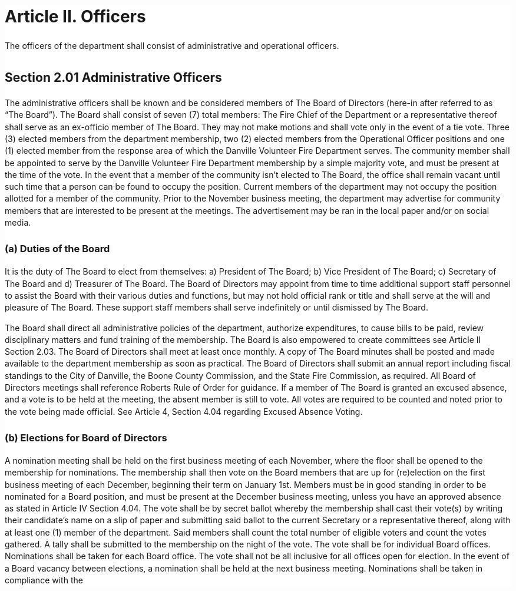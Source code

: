 # Article II. Officers
The officers of the department shall consist of administrative and operational officers.

## Section 2.01 Administrative Officers
The administrative officers shall be known and be considered members of The Board of
Directors (here-in after referred to as “The Board”). The Board shall consist of seven (7)
total members: The Fire Chief of the Department or a representative thereof shall serve
as an ex-officio member of The Board. They may not make motions and shall vote only in
the event of a tie vote. Three (3) elected members from the department membership, two
(2) elected members from the Operational Officer positions and one (1) elected member
from the response area of which the Danville Volunteer Fire Department serves.
The community member shall be appointed to serve by the Danville Volunteer Fire
Department membership by a simple majority vote, and must be present at the time of the
vote. In the event that a member of the community isn’t elected to The Board, the office
shall remain vacant until such time that a person can be found to occupy the position.
Current members of the department may not occupy the position allotted for a member
of the community. Prior to the November business meeting, the department may advertise
for community members that are interested to be present at the meetings. The
advertisement may be ran in the local paper and/or on social media.

### (a) Duties of the Board
It is the duty of The Board to elect from themselves: a) President of The Board; b)
Vice President of The Board; c) Secretary of The Board and d) Treasurer of The
Board. The Board of Directors may appoint from time to time additional support
staff personnel to assist the Board with their various duties and functions, but may
not hold official rank or title and shall serve at the will and pleasure of The Board.
These support staff members shall serve indefinitely or until dismissed by The
Board.

The Board shall direct all administrative policies of the department, authorize
expenditures, to cause bills to be paid, review disciplinary matters and fund training
of the membership.
The Board is also empowered to create committees see Article II Section 2.03.
The Board of Directors shall meet at least once monthly. A copy of The Board
minutes shall be posted and made available to the department membership as
soon as practical. The Board of Directors shall submit an annual report including
fiscal standings to the City of Danville, the Boone County Commission, and the
State Fire Commission, as required. All Board of Directors meetings shall reference
Roberts Rule of Order for guidance. If a member of The Board is granted an
excused absence, and a vote is to be held at the meeting, the absent member is
still to vote. All votes are required to be counted and noted prior to the vote being
made official. See Article 4, Section 4.04 regarding Excused Absence Voting.

### (b) Elections for Board of Directors
A nomination meeting shall be held on the first business meeting of each
November, where the floor shall be opened to the membership for nominations.
The membership shall then vote on the Board members that are up for (re)election
on the first business meeting of each December, beginning their term on January
1st.
Members must be in good standing in order to be nominated for a Board position,
and must be present at the December business meeting, unless you have an
approved absence as stated in Article IV Section 4.04. The vote shall be by secret
ballot whereby the membership shall cast their vote(s) by writing their candidate’s
name on a slip of paper and submitting said ballot to the current Secretary or a
representative thereof, along with at least one (1) member of the department. Said
members shall count the total number of eligible voters and count the votes
gathered. A tally shall be submitted to the membership on the night of the vote.
The vote shall be for individual Board offices. Nominations shall be taken for each
Board office. The vote shall not be all inclusive for all offices open for election.
In the event of a Board vacancy between elections, a nomination shall be held at
the next business meeting. Nominations shall be taken in compliance with the